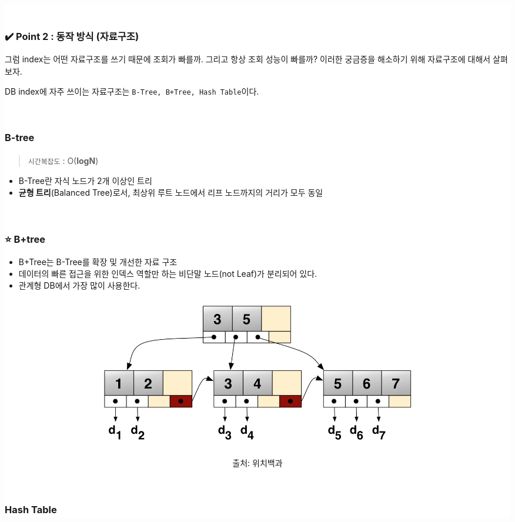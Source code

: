 <br>

### ✔️ Point 2 : 동작 방식 (자료구조)

그럼 index는 어떤 자료구조를 쓰기 때문에 조회가 빠를까. 그리고 항상 조회 성능이 빠를까? 이러한 궁금증을 해소하기 위해 자료구조에 대해서 살펴보자.

DB index에 자주 쓰이는 자료구조는 `B-Tree, B+Tree, Hash Table`이다.

<br>

### B-tree

> `시간복잡도` : O(**logN**)

- B-Tree란 자식 노드가 2개 이상인 트리
- **균형 트리**(Balanced Tree)로서, 최상위 루트 노드에서 리프 노드까지의 거리가 모두 동일

<br>

### ⭐️ B+tree

- B+Tree는 B-Tree를 확장 및 개선한 자료 구조
- 데이터의 빠른 접근을 위한 인덱스 역할만 하는 비단말 노드(not Leaf)가 분리되어 있다.
- 관계형 DB에서 가장 많이 사용한다.

<div align='center'>
    <img src="img/b+tree.png" width="540px"><br>
    <p>출처: 위치백과</p>
</div>

<br>

### Hash Table
